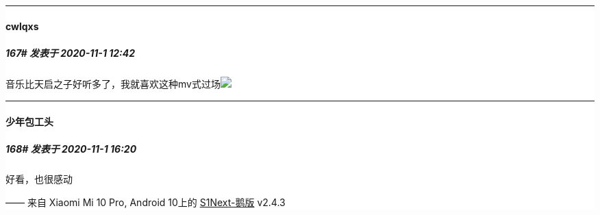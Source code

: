 





*****

####  cwlqxs  
##### 167#       发表于 2020-11-1 12:42




音乐比天启之子好听多了，我就喜欢这种mv式过场<img src="https://static.saraba1st.com/image/smiley/face2017/072.png" referrerpolicy="no-referrer">







*****

####  少年包工头  
##### 168#       发表于 2020-11-1 16:20




好看，也很感动

—— 来自 Xiaomi Mi 10 Pro, Android 10上的 [S1Next-鹅版](https://github.com/ykrank/S1-Next/releases) v2.4.3





                                            